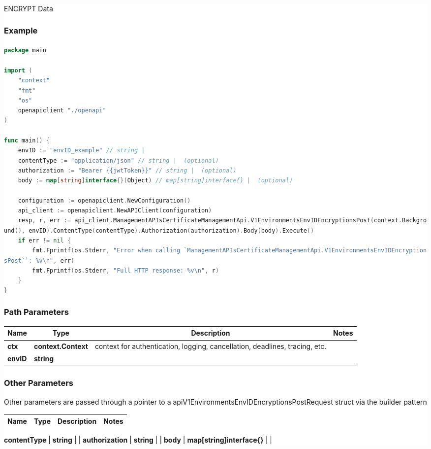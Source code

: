 ENCRYPT Data



### Example

```go
package main

import (
    "context"
    "fmt"
    "os"
    openapiclient "./openapi"
)

func main() {
    envID := "envID_example" // string | 
    contentType := "application/json" // string |  (optional)
    authorization := "Bearer {{jwtToken}}" // string |  (optional)
    body := map[string]interface{}(Object) // map[string]interface{} |  (optional)

    configuration := openapiclient.NewConfiguration()
    api_client := openapiclient.NewAPIClient(configuration)
    resp, r, err := api_client.ManagementAPIsCertificateManagementApi.V1EnvironmentsEnvIDEncryptionsPost(context.Background(), envID).ContentType(contentType).Authorization(authorization).Body(body).Execute()
    if err != nil {
        fmt.Fprintf(os.Stderr, "Error when calling `ManagementAPIsCertificateManagementApi.V1EnvironmentsEnvIDEncryptionsPost``: %v\n", err)
        fmt.Fprintf(os.Stderr, "Full HTTP response: %v\n", r)
    }
}
```

### Path Parameters


Name | Type | Description  | Notes
------------- | ------------- | ------------- | -------------
**ctx** | **context.Context** | context for authentication, logging, cancellation, deadlines, tracing, etc.
**envID** | **string** |  | 

### Other Parameters

Other parameters are passed through a pointer to a apiV1EnvironmentsEnvIDEncryptionsPostRequest struct via the builder pattern


Name | Type | Description  | Notes
------------- | ------------- | ------------- | -------------

 **contentType** | **string** |  | 
 **authorization** | **string** |  | 
 **body** | **map[string]interface{}** |  | 
